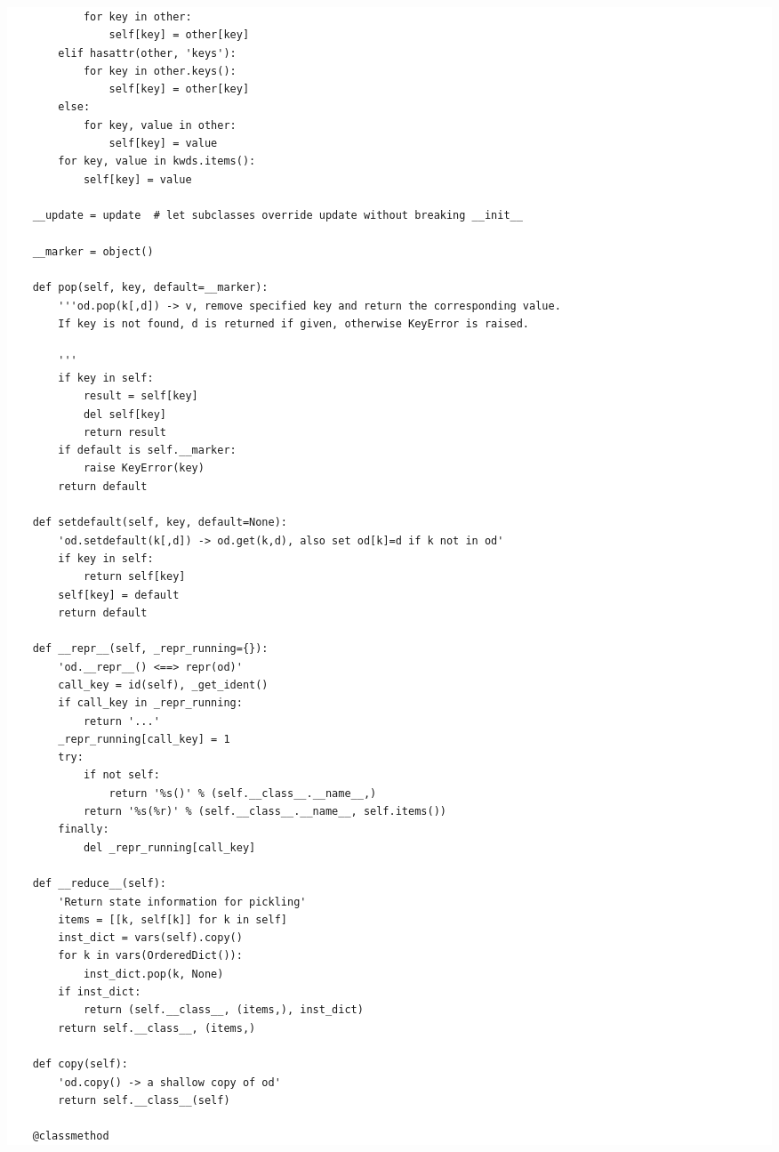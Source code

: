~~~~~~~~~~~~
            for key in other:
                self[key] = other[key]
        elif hasattr(other, 'keys'):
            for key in other.keys():
                self[key] = other[key]
        else:
            for key, value in other:
                self[key] = value
        for key, value in kwds.items():
            self[key] = value

    __update = update  # let subclasses override update without breaking __init__

    __marker = object()

    def pop(self, key, default=__marker):
        '''od.pop(k[,d]) -> v, remove specified key and return the corresponding value.
        If key is not found, d is returned if given, otherwise KeyError is raised.

        '''
        if key in self:
            result = self[key]
            del self[key]
            return result
        if default is self.__marker:
            raise KeyError(key)
        return default

    def setdefault(self, key, default=None):
        'od.setdefault(k[,d]) -> od.get(k,d), also set od[k]=d if k not in od'
        if key in self:
            return self[key]
        self[key] = default
        return default

    def __repr__(self, _repr_running={}):
        'od.__repr__() <==> repr(od)'
        call_key = id(self), _get_ident()
        if call_key in _repr_running:
            return '...'
        _repr_running[call_key] = 1
        try:
            if not self:
                return '%s()' % (self.__class__.__name__,)
            return '%s(%r)' % (self.__class__.__name__, self.items())
        finally:
            del _repr_running[call_key]

    def __reduce__(self):
        'Return state information for pickling'
        items = [[k, self[k]] for k in self]
        inst_dict = vars(self).copy()
        for k in vars(OrderedDict()):
            inst_dict.pop(k, None)
        if inst_dict:
            return (self.__class__, (items,), inst_dict)
        return self.__class__, (items,)

    def copy(self):
        'od.copy() -> a shallow copy of od'
        return self.__class__(self)

    @classmethod
~~~~~~~~~~~~